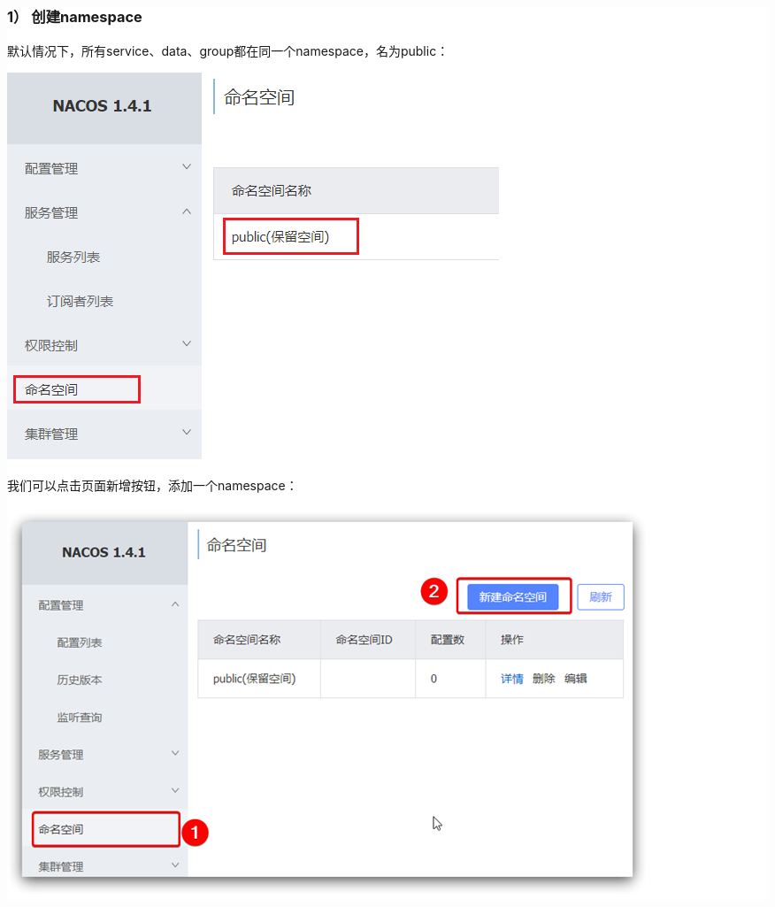 

### 1） 创建namespace

默认情况下，所有service、data、group都在同一个namespace，名为public：

![image-20210714000414781](Nacos注册中心/image-20210714000414781.png)



我们可以点击页面新增按钮，添加一个namespace：

![image-20210714000440143](Nacos注册中心/image-20210714000440143.png)
